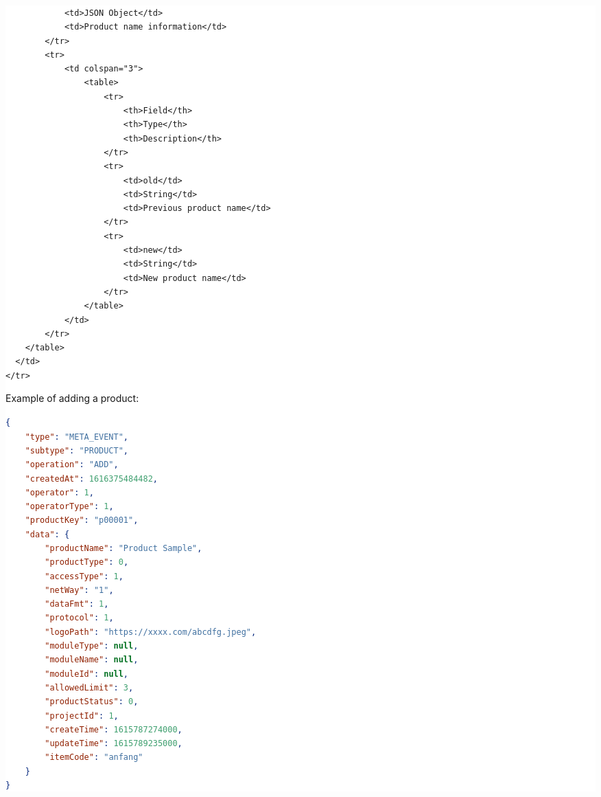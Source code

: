                 <td>JSON Object</td>
                <td>Product name information</td>
            </tr>
            <tr>
                <td colspan="3">
                    <table>
                        <tr>
                            <th>Field</th>
                            <th>Type</th>
                            <th>Description</th>
                        </tr>
                        <tr>
                            <td>old</td>
                            <td>String</td>
                            <td>Previous product name</td>
                        </tr>
                        <tr>
                            <td>new</td>
                            <td>String</td>
                            <td>New product name</td>
                        </tr>
                    </table>
                </td>
            </tr>
        </table>
      </td>
    </tr>
  </table>
  
  
  
Example of adding a product:

```json
{
    "type": "META_EVENT",
    "subtype": "PRODUCT",
    "operation": "ADD",
    "createdAt": 1616375484482,
    "operator": 1,
    "operatorType": 1,
    "productKey": "p00001",
    "data": {
        "productName": "Product Sample",
        "productType": 0,
        "accessType": 1,
        "netWay": "1",
        "dataFmt": 1,
        "protocol": 1,
        "logoPath": "https://xxxx.com/abcdfg.jpeg",
        "moduleType": null,
        "moduleName": null,
        "moduleId": null,
        "allowedLimit": 3,
        "productStatus": 0,
        "projectId": 1,
        "createTime": 1615787274000,
        "updateTime": 1615789235000,
        "itemCode": "anfang"
    }
}
```
